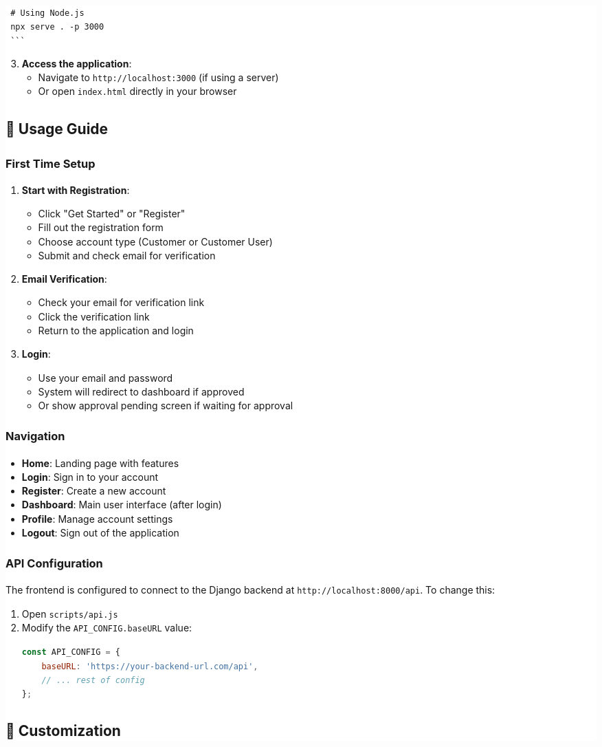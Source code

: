      # Using Node.js
     npx serve . -p 3000
     ```

3. **Access the application**:
   - Navigate to `http://localhost:3000` (if using a server)
   - Or open `index.html` directly in your browser

## 🎯 Usage Guide

### First Time Setup

1. **Start with Registration**:
   - Click "Get Started" or "Register"
   - Fill out the registration form
   - Choose account type (Customer or Customer User)
   - Submit and check email for verification

2. **Email Verification**:
   - Check your email for verification link
   - Click the verification link
   - Return to the application and login

3. **Login**:
   - Use your email and password
   - System will redirect to dashboard if approved
   - Or show approval pending screen if waiting for approval

### Navigation

- **Home**: Landing page with features
- **Login**: Sign in to your account
- **Register**: Create a new account
- **Dashboard**: Main user interface (after login)
- **Profile**: Manage account settings
- **Logout**: Sign out of the application

### API Configuration

The frontend is configured to connect to the Django backend at `http://localhost:8000/api`. To change this:

1. Open `scripts/api.js`
2. Modify the `API_CONFIG.baseURL` value:
   ```javascript
   const API_CONFIG = {
       baseURL: 'https://your-backend-url.com/api',
       // ... rest of config
   };
   ```

## 🎨 Customization
